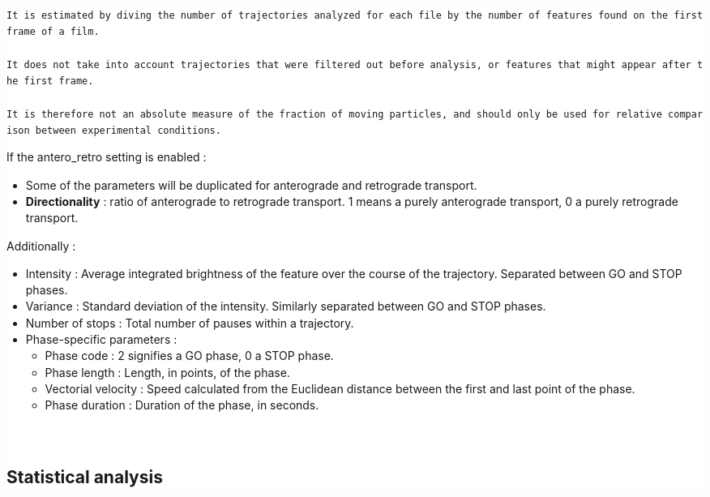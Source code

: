     It is estimated by diving the number of trajectories analyzed for each file by the number of features found on the first frame of a film. 

    It does not take into account trajectories that were filtered out before analysis, or features that might appear after the first frame. 

    It is therefore not an absolute measure of the fraction of moving particles, and should only be used for relative comparison between experimental conditions.

If the antero_retro setting is enabled : 
- Some of the parameters will be duplicated for anterograde and retrograde transport.
- **Directionality** : ratio of anterograde to retrograde transport. 1 means a purely anterograde transport, 0 a purely retrograde transport.

Additionally : 
- Intensity : Average integrated brightness of the feature over the course of the trajectory. Separated between GO and STOP phases.
- Variance : Standard deviation of the intensity. Similarly separated between GO and STOP phases.
- Number of stops : Total number of pauses within a trajectory.
- Phase-specific parameters :
  - Phase code : 2 signifies a GO phase, 0 a STOP phase.
  - Phase length : Length, in points, of the phase.
  - Vectorial velocity : Speed calculated from the Euclidean distance between the first and last point of the phase.
  - Phase duration : Duration of the phase, in seconds.


$~$


**Statistical analysis**
---
